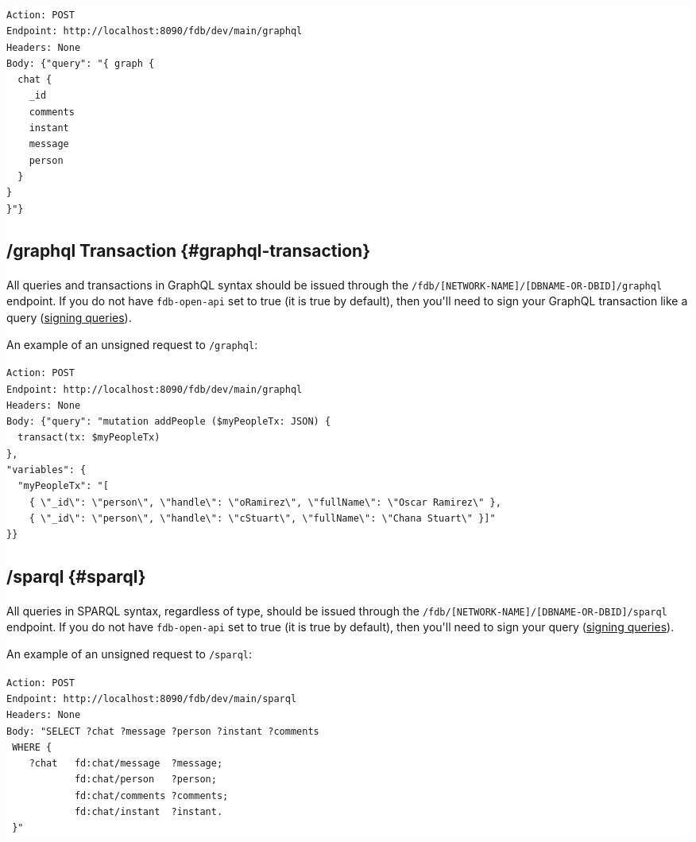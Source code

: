 ```all
Action: POST
Endpoint: http://localhost:8090/fdb/dev/main/graphql
Headers: None
Body: {"query": "{ graph {
  chat {
    _id
    comments
    instant
    message
    person
  }
}
}"}
```

## /graphql Transaction {#graphql-transaction}

All queries and transactions in GraphQL syntax should be issued through the `/fdb/[NETWORK-NAME]/[DBNAME-OR-DBID]/graphql` endpoint. If you do not have `fdb-open-api` set to true (it is true by default), then you'll need to sign your GraphQL transaction like a query ([signing queries](/concepts/identity/signatures.md#signed-queries)).

An example of an unsigned request to `/graphql`:

```all
Action: POST
Endpoint: http://localhost:8090/fdb/dev/main/graphql
Headers: None
Body: {"query": "mutation addPeople ($myPeopleTx: JSON) {
  transact(tx: $myPeopleTx)
},
"variables": {
  "myPeopleTx": "[
    { \"_id\": \"person\", \"handle\": \"oRamirez\", \"fullName\": \"Oscar Ramirez\" },
    { \"_id\": \"person\", \"handle\": \"cStuart\", \"fullName\": \"Chana Stuart\" }]"
}}
```

## /sparql {#sparql}

All queries in SPARQL syntax, regardless of type, should be issued through the `/fdb/[NETWORK-NAME]/[DBNAME-OR-DBID]/sparql` endpoint. If you do not have `fdb-open-api` set to true (it is true by default), then you'll need to sign your query ([signing queries](/concepts/identity/signatures.md#signed-queries)).

An example of an unsigned request to `/sparql`:

```all
Action: POST
Endpoint: http://localhost:8090/fdb/dev/main/sparql
Headers: None
Body: "SELECT ?chat ?message ?person ?instant ?comments
 WHERE {
    ?chat   fd:chat/message  ?message;
            fd:chat/person   ?person;
            fd:chat/comments ?comments;
            fd:chat/instant  ?instant.
 }"
```
